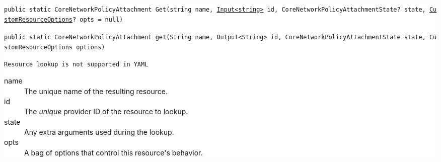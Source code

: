 <div>
<pulumi-choosable type="language" values="csharp">
<div class="highlight"><pre class="chroma"><code class="language-csharp" data-lang="csharp"><span class="k">public static </span><span class="nx">CoreNetworkPolicyAttachment</span><span class="nf"> Get</span><span class="p">(</span><span class="nx">string</span><span class="p"> </span><span class="nx">name<span class="p">,</span> <span class="nx"><a href="/docs/reference/pkg/dotnet/Pulumi/Pulumi.Input-1.html">Input&lt;string&gt;</a></span><span class="p"> </span><span class="nx">id<span class="p">,</span> <span class="nx">CoreNetworkPolicyAttachmentState</span><span class="p">? </span><span class="nx">state<span class="p">,</span> <span class="nx"><a href="/docs/reference/pkg/dotnet/Pulumi/Pulumi.CustomResourceOptions.html">CustomResourceOptions</a></span><span class="p">? </span><span class="nx">opts = null<span class="p">)</span></code></pre></div>
</pulumi-choosable>
</div>

<div>
<pulumi-choosable type="language" values="java">
<div class="highlight"><pre class="chroma"><code class="language-java" data-lang="java"><span class="k">public static </span><span class="nx">CoreNetworkPolicyAttachment</span><span class="nf"> get</span><span class="p">(</span><span class="nx">String</span><span class="p"> </span><span class="nx">name<span class="p">,</span> <span class="nx">Output&lt;String&gt;</span><span class="p"> </span><span class="nx">id<span class="p">,</span> <span class="nx">CoreNetworkPolicyAttachmentState</span><span class="p"> </span><span class="nx">state<span class="p">,</span> <span class="nx">CustomResourceOptions</span><span class="p"> </span><span class="nx">options<span class="p">)</span></code></pre></div>
</pulumi-choosable>
</div>

<div>
<pulumi-choosable type="language" values="yaml">
<div class="highlight"><pre class="chroma"><code class="language-yaml" data-lang="yaml">Resource lookup is not supported in YAML</code></pre></div>
</pulumi-choosable>
</div>

<div>
<pulumi-choosable type="language" values="javascript,typescript">

<dl class="resources-properties">
    <dt class="property-required" title="Required">
        <span>name</span>
        <span class="property-indicator"></span>
    </dt>
    <dd>The unique name of the resulting resource.</dd>
    <dt class="property-required" title="Required">
        <span>id</span>
        <span class="property-indicator"></span>
    </dt>
    <dd>The <em>unique</em> provider ID of the resource to lookup.</dd>
    <dt class="property-optional" title="Optional">
        <span>state</span>
        <span class="property-indicator"></span>
    </dt>
    <dd>Any extra arguments used during the lookup.</dd>
    <dt class="property-optional" title="Optional">
        <span>opts</span>
        <span class="property-indicator"></span>
    </dt>
    <dd>A bag of options that control this resource's behavior.</dd>
</dl>
